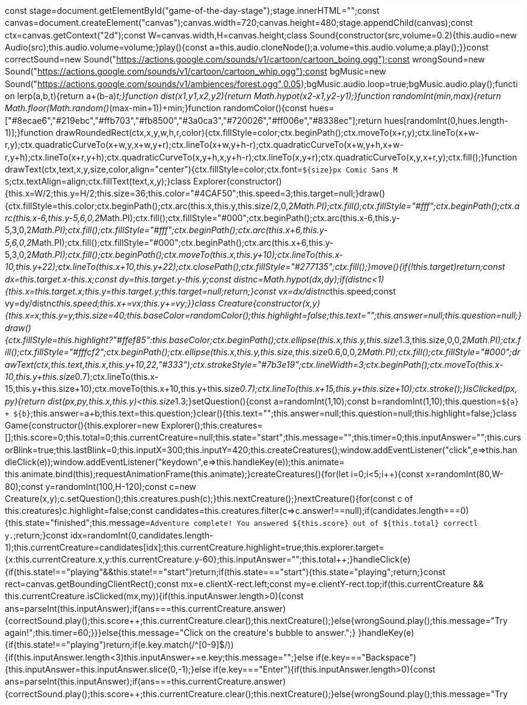 const stage=document.getElementById("game-of-the-day-stage");stage.innerHTML="";const canvas=document.createElement("canvas");canvas.width=720;canvas.height=480;stage.appendChild(canvas);const ctx=canvas.getContext("2d");const W=canvas.width,H=canvas.height;class Sound{constructor(src,volume=0.2){this.audio=new Audio(src);this.audio.volume=volume;}play(){const a=this.audio.cloneNode();a.volume=this.audio.volume;a.play();}}const correctSound=new Sound("https://actions.google.com/sounds/v1/cartoon/cartoon_boing.ogg");const wrongSound=new Sound("https://actions.google.com/sounds/v1/cartoon/cartoon_whip.ogg");const bgMusic=new Sound("https://actions.google.com/sounds/v1/ambiences/forest.ogg",0.05);bgMusic.audio.loop=true;bgMusic.audio.play();function lerp(a,b,t){return a+(b-a)*t;}function dist(x1,y1,x2,y2){return Math.hypot(x2-x1,y2-y1);}function randomInt(min,max){return Math.floor(Math.random()*(max-min+1))+min;}function randomColor(){const hues=["#8ecae6","#219ebc","#ffb703","#fb8500","#3a0ca3","#720026","#ff006e","#8338ec"];return hues[randomInt(0,hues.length-1)];}function drawRoundedRect(ctx,x,y,w,h,r,color){ctx.fillStyle=color;ctx.beginPath();ctx.moveTo(x+r,y);ctx.lineTo(x+w-r,y);ctx.quadraticCurveTo(x+w,y,x+w,y+r);ctx.lineTo(x+w,y+h-r);ctx.quadraticCurveTo(x+w,y+h,x+w-r,y+h);ctx.lineTo(x+r,y+h);ctx.quadraticCurveTo(x,y+h,x,y+h-r);ctx.lineTo(x,y+r);ctx.quadraticCurveTo(x,y,x+r,y);ctx.fill();}function drawText(ctx,text,x,y,size,color,align="center"){ctx.fillStyle=color;ctx.font=`${size}px Comic Sans MS`;ctx.textAlign=align;ctx.fillText(text,x,y);}class Explorer{constructor(){this.x=W/2;this.y=H/2;this.size=36;this.color="#4CAF50";this.speed=3;this.target=null;}draw(){ctx.fillStyle=this.color;ctx.beginPath();ctx.arc(this.x,this.y,this.size/2,0,2*Math.PI);ctx.fill();ctx.fillStyle="#fff";ctx.beginPath();ctx.arc(this.x-6,this.y-5,6,0,2*Math.PI);ctx.fill();ctx.fillStyle="#000";ctx.beginPath();ctx.arc(this.x-6,this.y-5,3,0,2*Math.PI);ctx.fill();ctx.fillStyle="#fff";ctx.beginPath();ctx.arc(this.x+6,this.y-5,6,0,2*Math.PI);ctx.fill();ctx.fillStyle="#000";ctx.beginPath();ctx.arc(this.x+6,this.y-5,3,0,2*Math.PI);ctx.fill();ctx.beginPath();ctx.moveTo(this.x,this.y+10);ctx.lineTo(this.x-10,this.y+22);ctx.lineTo(this.x+10,this.y+22);ctx.closePath();ctx.fillStyle="#277135";ctx.fill();}move(){if(!this.target)return;const dx=this.target.x-this.x;const dy=this.target.y-this.y;const distnc=Math.hypot(dx,dy);if(distnc<1){this.x=this.target.x;this.y=this.target.y;this.target=null;return;}const vx=dx/distnc*this.speed;const vy=dy/distnc*this.speed;this.x+=vx;this.y+=vy;}}class Creature{constructor(x,y){this.x=x;this.y=y;this.size=40;this.baseColor=randomColor();this.highlight=false;this.text="";this.answer=null;this.question=null;}draw(){ctx.fillStyle=this.highlight?"#ffef85":this.baseColor;ctx.beginPath();ctx.ellipse(this.x,this.y,this.size*1.3,this.size,0,0,2*Math.PI);ctx.fill();ctx.fillStyle="#fffcf2";ctx.beginPath();ctx.ellipse(this.x,this.y,this.size,this.size*0.6,0,0,2*Math.PI);ctx.fill();ctx.fillStyle="#000";drawText(ctx,this.text,this.x,this.y+10,22,"#333");ctx.strokeStyle="#7b3e19";ctx.lineWidth=3;ctx.beginPath();ctx.moveTo(this.x-10,this.y+this.size*0.7);ctx.lineTo(this.x-15,this.y+this.size+10);ctx.moveTo(this.x+10,this.y+this.size*0.7);ctx.lineTo(this.x+15,this.y+this.size+10);ctx.stroke();}isClicked(px,py){return dist(px,py,this.x,this.y)<this.size*1.3;}setQuestion(){const a=randomInt(1,10);const b=randomInt(1,10);this.question=`${a} + ${b}`;this.answer=a+b;this.text=this.question;}clear(){this.text="";this.answer=null;this.question=null;this.highlight=false;}class Game{constructor(){this.explorer=new Explorer();this.creatures=[];this.score=0;this.total=0;this.currentCreature=null;this.state="start";this.message="";this.timer=0;this.inputAnswer="";this.cursorBlink=true;this.lastBlink=0;this.inputX=300;this.inputY=420;this.createCreatures();window.addEventListener("click",e=>this.handleClick(e));window.addEventListener("keydown",e=>this.handleKey(e));this.animate= this.animate.bind(this);requestAnimationFrame(this.animate);}createCreatures(){for(let i=0;i<5;i++){const x=randomInt(80,W-80);const y=randomInt(100,H-120);const c=new Creature(x,y);c.setQuestion();this.creatures.push(c);}this.nextCreature();}nextCreature(){for(const c of this.creatures)c.highlight=false;const candidates=this.creatures.filter(c=>c.answer!==null);if(candidates.length===0){this.state="finished";this.message=`Adventure complete! You answered ${this.score} out of ${this.total} correctly.`;return;}const idx=randomInt(0,candidates.length-1);this.currentCreature=candidates[idx];this.currentCreature.highlight=true;this.explorer.target={x:this.currentCreature.x,y:this.currentCreature.y-60};this.inputAnswer="";this.total++;}handleClick(e){if(this.state!=="playing"&&this.state!=="start")return;if(this.state==="start"){this.state="playing";return;}const rect=canvas.getBoundingClientRect();const mx=e.clientX-rect.left;const my=e.clientY-rect.top;if(this.currentCreature && this.currentCreature.isClicked(mx,my)){if(this.inputAnswer.length>0){const ans=parseInt(this.inputAnswer);if(ans===this.currentCreature.answer){correctSound.play();this.score++;this.currentCreature.clear();this.nextCreature();}else{wrongSound.play();this.message="Try again!";this.timer=60;}}}else{this.message="Click on the creature's bubble to answer.";} }handleKey(e){if(this.state!=="playing")return;if(e.key.match(/^[0-9]$/)){if(this.inputAnswer.length<3)this.inputAnswer+=e.key;this.message="";}else if(e.key==="Backspace"){this.inputAnswer=this.inputAnswer.slice(0,-1);}else if(e.key==="Enter"){if(this.inputAnswer.length>0){const ans=parseInt(this.inputAnswer);if(ans===this.currentCreature.answer){correctSound.play();this.score++;this.currentCreature.clear();this.nextCreature();}else{wrongSound.play();this.message="Try